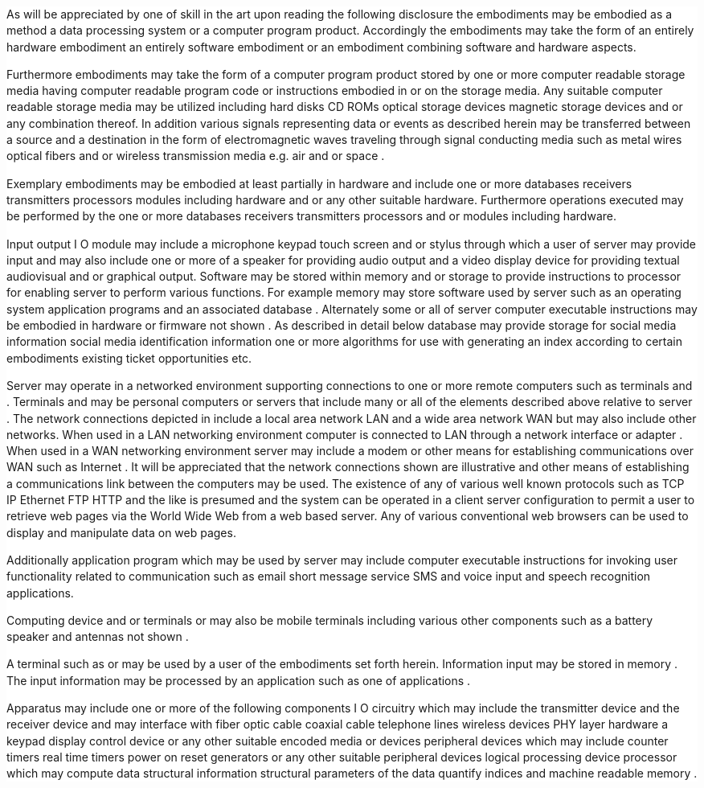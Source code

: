 As will be appreciated by one of skill in the art upon reading the following disclosure the embodiments may be embodied as a method a data processing system or a computer program product. Accordingly the embodiments may take the form of an entirely hardware embodiment an entirely software embodiment or an embodiment combining software and hardware aspects.

Furthermore embodiments may take the form of a computer program product stored by one or more computer readable storage media having computer readable program code or instructions embodied in or on the storage media. Any suitable computer readable storage media may be utilized including hard disks CD ROMs optical storage devices magnetic storage devices and or any combination thereof. In addition various signals representing data or events as described herein may be transferred between a source and a destination in the form of electromagnetic waves traveling through signal conducting media such as metal wires optical fibers and or wireless transmission media e.g. air and or space .

Exemplary embodiments may be embodied at least partially in hardware and include one or more databases receivers transmitters processors modules including hardware and or any other suitable hardware. Furthermore operations executed may be performed by the one or more databases receivers transmitters processors and or modules including hardware.

Input output I O module may include a microphone keypad touch screen and or stylus through which a user of server may provide input and may also include one or more of a speaker for providing audio output and a video display device for providing textual audiovisual and or graphical output. Software may be stored within memory and or storage to provide instructions to processor for enabling server to perform various functions. For example memory may store software used by server such as an operating system application programs and an associated database . Alternately some or all of server computer executable instructions may be embodied in hardware or firmware not shown . As described in detail below database may provide storage for social media information social media identification information one or more algorithms for use with generating an index according to certain embodiments existing ticket opportunities etc.

Server may operate in a networked environment supporting connections to one or more remote computers such as terminals and . Terminals and may be personal computers or servers that include many or all of the elements described above relative to server . The network connections depicted in include a local area network LAN and a wide area network WAN but may also include other networks. When used in a LAN networking environment computer is connected to LAN through a network interface or adapter . When used in a WAN networking environment server may include a modem or other means for establishing communications over WAN such as Internet . It will be appreciated that the network connections shown are illustrative and other means of establishing a communications link between the computers may be used. The existence of any of various well known protocols such as TCP IP Ethernet FTP HTTP and the like is presumed and the system can be operated in a client server configuration to permit a user to retrieve web pages via the World Wide Web from a web based server. Any of various conventional web browsers can be used to display and manipulate data on web pages.

Additionally application program which may be used by server may include computer executable instructions for invoking user functionality related to communication such as email short message service SMS and voice input and speech recognition applications.

Computing device and or terminals or may also be mobile terminals including various other components such as a battery speaker and antennas not shown .

A terminal such as or may be used by a user of the embodiments set forth herein. Information input may be stored in memory . The input information may be processed by an application such as one of applications .

Apparatus may include one or more of the following components I O circuitry which may include the transmitter device and the receiver device and may interface with fiber optic cable coaxial cable telephone lines wireless devices PHY layer hardware a keypad display control device or any other suitable encoded media or devices peripheral devices which may include counter timers real time timers power on reset generators or any other suitable peripheral devices logical processing device processor which may compute data structural information structural parameters of the data quantify indices and machine readable memory .

